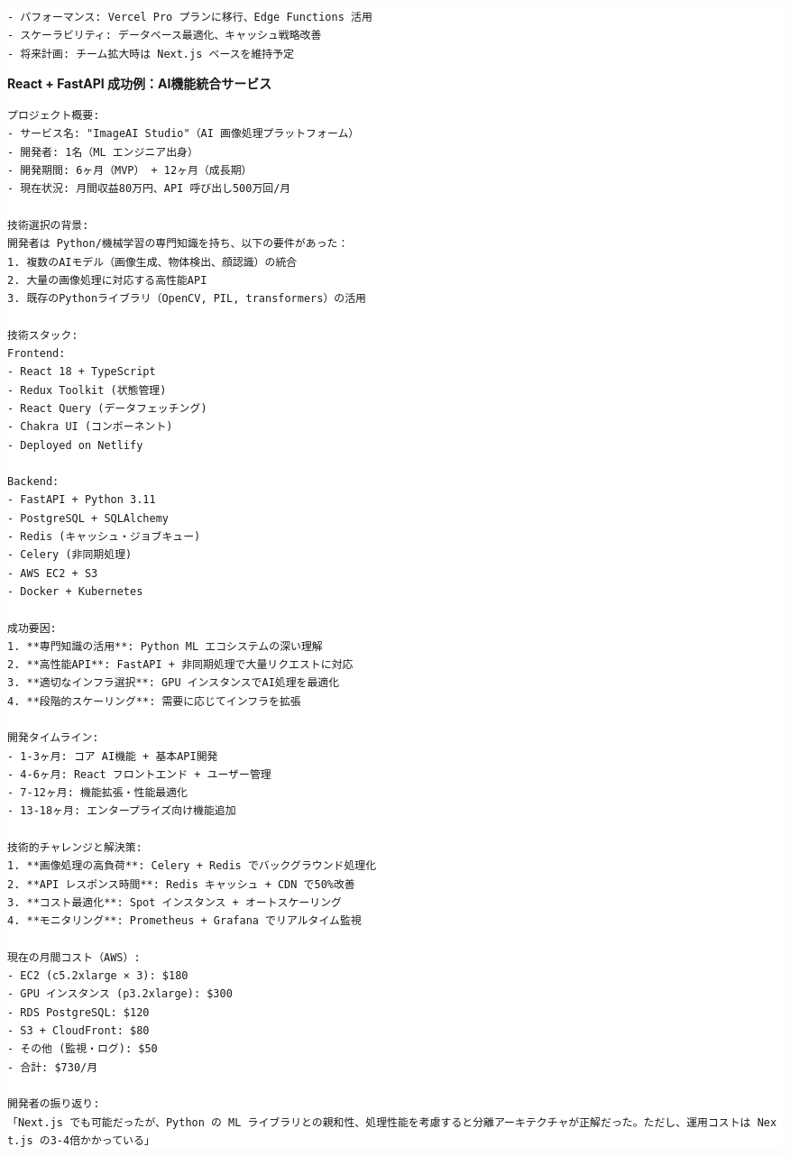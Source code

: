 ```
- パフォーマンス: Vercel Pro プランに移行、Edge Functions 活用
- スケーラビリティ: データベース最適化、キャッシュ戦略改善
- 将来計画: チーム拡大時は Next.js ベースを維持予定
```

**React + FastAPI 成功例：AI機能統合サービス**

```
プロジェクト概要:  
- サービス名: "ImageAI Studio"（AI 画像処理プラットフォーム）
- 開発者: 1名（ML エンジニア出身）
- 開発期間: 6ヶ月（MVP） + 12ヶ月（成長期）
- 現在状況: 月間収益80万円、API 呼び出し500万回/月

技術選択の背景:
開発者は Python/機械学習の専門知識を持ち、以下の要件があった：
1. 複数のAIモデル（画像生成、物体検出、顔認識）の統合
2. 大量の画像処理に対応する高性能API
3. 既存のPythonライブラリ（OpenCV, PIL, transformers）の活用

技術スタック:
Frontend:
- React 18 + TypeScript
- Redux Toolkit (状態管理)
- React Query (データフェッチング)  
- Chakra UI (コンポーネント)
- Deployed on Netlify

Backend:
- FastAPI + Python 3.11
- PostgreSQL + SQLAlchemy
- Redis (キャッシュ・ジョブキュー)
- Celery (非同期処理)
- AWS EC2 + S3
- Docker + Kubernetes

成功要因:
1. **専門知識の活用**: Python ML エコシステムの深い理解
2. **高性能API**: FastAPI + 非同期処理で大量リクエストに対応
3. **適切なインフラ選択**: GPU インスタンスでAI処理を最適化
4. **段階的スケーリング**: 需要に応じてインフラを拡張

開発タイムライン:
- 1-3ヶ月: コア AI機能 + 基本API開発
- 4-6ヶ月: React フロントエンド + ユーザー管理
- 7-12ヶ月: 機能拡張・性能最適化
- 13-18ヶ月: エンタープライズ向け機能追加

技術的チャレンジと解決策:
1. **画像処理の高負荷**: Celery + Redis でバックグラウンド処理化
2. **API レスポンス時間**: Redis キャッシュ + CDN で50%改善  
3. **コスト最適化**: Spot インスタンス + オートスケーリング
4. **モニタリング**: Prometheus + Grafana でリアルタイム監視

現在の月間コスト（AWS）:
- EC2 (c5.2xlarge × 3): $180
- GPU インスタンス (p3.2xlarge): $300  
- RDS PostgreSQL: $120
- S3 + CloudFront: $80
- その他 (監視・ログ): $50
- 合計: $730/月

開発者の振り返り:
「Next.js でも可能だったが、Python の ML ライブラリとの親和性、処理性能を考慮すると分離アーキテクチャが正解だった。ただし、運用コストは Next.js の3-4倍かかっている」
```